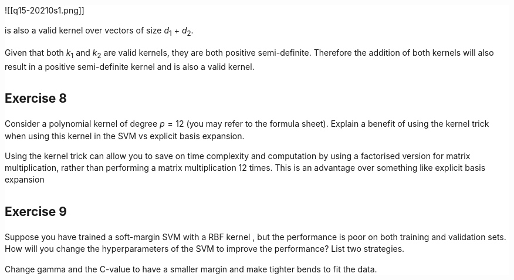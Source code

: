 ![[q15-20210s1.png]]

is also a valid kernel over vectors of size $d_1$ + $d_2$.

Given that both $k_1$ and $k_2$ are valid kernels, they are both positive semi-definite. Therefore the addition of both kernels will also result in a positive semi-definite kernel and is also a valid kernel.

## Exercise 8
Consider a polynomial kernel of degree $p = 12$ (you may refer to the formula sheet). Explain a benefit of using the kernel trick when using this kernel in the SVM vs explicit basis expansion. 

Using the kernel trick can allow you to save on time complexity and computation by using a factorised version for matrix multiplication, rather than performing a matrix multiplication 12 times. This is an advantage over something like explicit basis expansion

## Exercise 9
Suppose you have trained a soft-margin SVM with a RBF kernel , but the performance is poor on both training and validation sets. How will you change the hyperparameters of the SVM to improve the performance? List two strategies. 

Change gamma and the C-value to have a smaller margin and make tighter bends to fit the data.